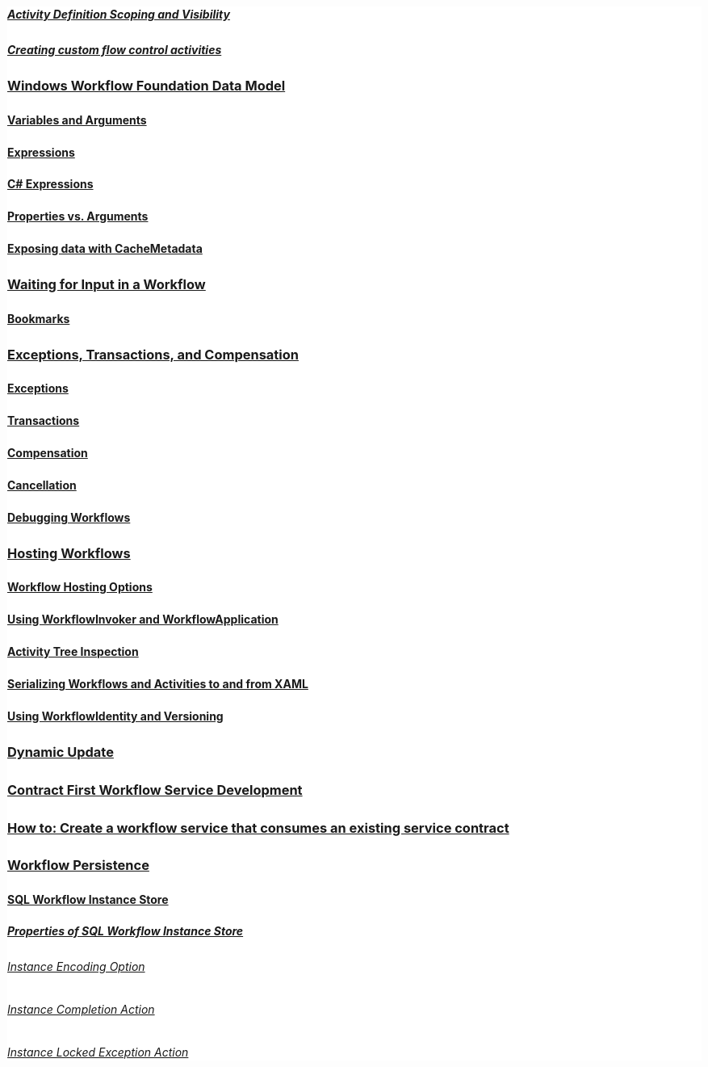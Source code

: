 ##### [Activity Definition Scoping and Visibility](activity-definition-scoping-and-visibility.md)
##### [Creating custom flow control activities](creating-custom-flow-control-activities.md)
### [Windows Workflow Foundation Data Model](data-model.md)
#### [Variables and Arguments](variables-and-arguments.md)
#### [Expressions](expressions.md)
#### [C# Expressions](csharp-expressions.md)
#### [Properties vs. Arguments](properties-vs-arguments.md)
#### [Exposing data with CacheMetadata](exposing-data-with-cachemetadata.md)
### [Waiting for Input in a Workflow](waiting-for-input-in-a-workflow.md)
#### [Bookmarks](bookmarks.md)
### [Exceptions, Transactions, and Compensation](exceptions-transactions-and-compensation.md)
#### [Exceptions](exceptions.md)
#### [Transactions](workflow-transactions.md)
#### [Compensation](compensation.md)
#### [Cancellation](modeling-cancellation-behavior-in-workflows.md)
#### [Debugging Workflows](debugging-workflows.md)
### [Hosting Workflows](hosting-workflows.md)
#### [Workflow Hosting Options](workflow-hosting-options.md)
#### [Using WorkflowInvoker and WorkflowApplication](using-workflowinvoker-and-workflowapplication.md)
#### [Activity Tree Inspection](activity-tree-inspection.md)
#### [Serializing Workflows and Activities to and from XAML](serializing-workflows-and-activities-to-and-from-xaml.md)
#### [Using WorkflowIdentity and Versioning](using-workflowidentity-and-versioning.md)
### [Dynamic Update](dynamic-update.md)
### [Contract First Workflow Service Development](contract-first-workflow-service-development.md)
### [How to: Create a workflow service that consumes an existing service contract](how-to-create-a-workflow-service-that-consumes-an-existing-service-contract.md)
### [Workflow Persistence](workflow-persistence.md)
#### [SQL Workflow Instance Store](sql-workflow-instance-store.md)
##### [Properties of SQL Workflow Instance Store](properties-of-sql-workflow-instance-store.md)
###### [Instance Encoding Option](instance-encoding-option.md)
###### [Instance Completion Action](instance-completion-action.md)
###### [Instance Locked Exception Action](instance-locked-exception-action.md)